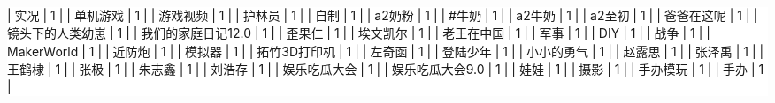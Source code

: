 | 实况 | 1 |
| 单机游戏 | 1 |
| 游戏视频 | 1 |
| 护林员 | 1 |
| 自制 | 1 |
| a2奶粉 | 1 |
| #牛奶 | 1 |
| a2牛奶 | 1 |
| a2至初 | 1 |
| 爸爸在这呢 | 1 |
| 镜头下的人类幼崽 | 1 |
| 我们的家庭日记12.0 | 1 |
| 歪果仁 | 1 |
| 埃文凯尔 | 1 |
| 老王在中国 | 1 |
| 军事 | 1 |
| DIY | 1 |
| 战争 | 1 |
| MakerWorld | 1 |
| 近防炮 | 1 |
| 模拟器 | 1 |
| 拓竹3D打印机 | 1 |
| 左奇函 | 1 |
| 登陆少年 | 1 |
| 小小的勇气 | 1 |
| 赵露思 | 1 |
| 张泽禹 | 1 |
| 王鹤棣 | 1 |
| 张极 | 1 |
| 朱志鑫 | 1 |
| 刘浩存 | 1 |
| 娱乐吃瓜大会 | 1 |
| 娱乐吃瓜大会9.0 | 1 |
| 娃娃 | 1 |
| 摄影 | 1 |
| 手办模玩 | 1 |
| 手办 | 1 |